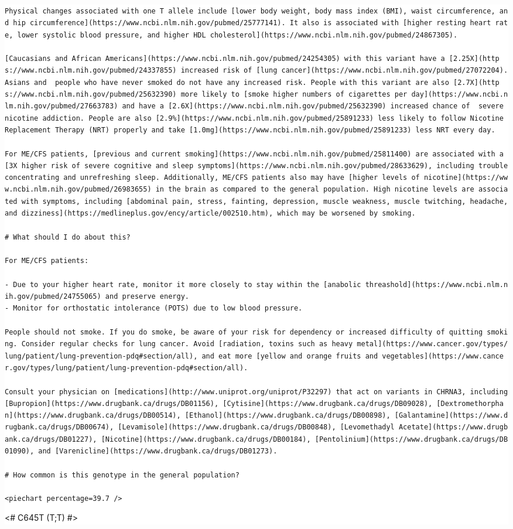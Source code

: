     Physical changes associated with one T allele include [lower body weight, body mass index (BMI), waist circumference, and hip circumference](https://www.ncbi.nlm.nih.gov/pubmed/25777141). It also is associated with [higher resting heart rate, lower systolic blood pressure, and higher HDL cholesterol](https://www.ncbi.nlm.nih.gov/pubmed/24867305).

    [Caucasians and African Americans](https://www.ncbi.nlm.nih.gov/pubmed/24254305) with this variant have a [2.25X](https://www.ncbi.nlm.nih.gov/pubmed/24337855) increased risk of [lung cancer](https://www.ncbi.nlm.nih.gov/pubmed/27072204). Asians and  people who have never smoked do not have any increased risk. People with this variant are also [2.7X](https://www.ncbi.nlm.nih.gov/pubmed/25632390) more likely to [smoke higher numbers of cigarettes per day](https://www.ncbi.nlm.nih.gov/pubmed/27663783) and have a [2.6X](https://www.ncbi.nlm.nih.gov/pubmed/25632390) increased chance of  severe nicotine addiction. People are also [2.9%](https://www.ncbi.nlm.nih.gov/pubmed/25891233) less likely to follow Nicotine Replacement Therapy (NRT) properly and take [1.0mg](https://www.ncbi.nlm.nih.gov/pubmed/25891233) less NRT every day. 
    
    For ME/CFS patients, [previous and current smoking](https://www.ncbi.nlm.nih.gov/pubmed/25811400) are associated with a [3X higher risk of severe cognitive and sleep symptoms](https://www.ncbi.nlm.nih.gov/pubmed/28633629), including trouble concentrating and unrefreshing sleep. Additionally, ME/CFS patients also may have [higher levels of nicotine](https://www.ncbi.nlm.nih.gov/pubmed/26983655) in the brain as compared to the general population. High nicotine levels are associated with symptoms, including [abdominal pain, stress, fainting, depression, muscle weakness, muscle twitching, headache, and dizziness](https://medlineplus.gov/ency/article/002510.htm), which may be worsened by smoking.

    # What should I do about this?

    For ME/CFS patients:
    
    - Due to your higher heart rate, monitor it more closely to stay within the [anabolic threashold](https://www.ncbi.nlm.nih.gov/pubmed/24755065) and preserve energy.
    - Monitor for orthostatic intolerance (POTS) due to low blood pressure.
  
    People should not smoke. If you do smoke, be aware of your risk for dependency or increased difficulty of quitting smoking. Consider regular checks for lung cancer. Avoid [radiation, toxins such as heavy metal](https://www.cancer.gov/types/lung/patient/lung-prevention-pdq#section/all), and eat more [yellow and orange fruits and vegetables](https://www.cancer.gov/types/lung/patient/lung-prevention-pdq#section/all).
 
    Consult your physician on [medications](http://www.uniprot.org/uniprot/P32297) that act on variants in CHRNA3, including [Bupropion](https://www.drugbank.ca/drugs/DB01156), [Cytisine](https://www.drugbank.ca/drugs/DB09028), [Dextromethorphan](https://www.drugbank.ca/drugs/DB00514), [Ethanol](https://www.drugbank.ca/drugs/DB00898), [Galantamine](https://www.drugbank.ca/drugs/DB00674), [Levamisole](https://www.drugbank.ca/drugs/DB00848), [Levomethadyl Acetate](https://www.drugbank.ca/drugs/DB01227), [Nicotine](https://www.drugbank.ca/drugs/DB00184), [Pentolinium](https://www.drugbank.ca/drugs/DB01090), and [Varenicline](https://www.drugbank.ca/drugs/DB01273).

    # How common is this genotype in the general population?

    <piechart percentage=39.7 />
  </Analysis>
<# C645T  (T;T) #>

